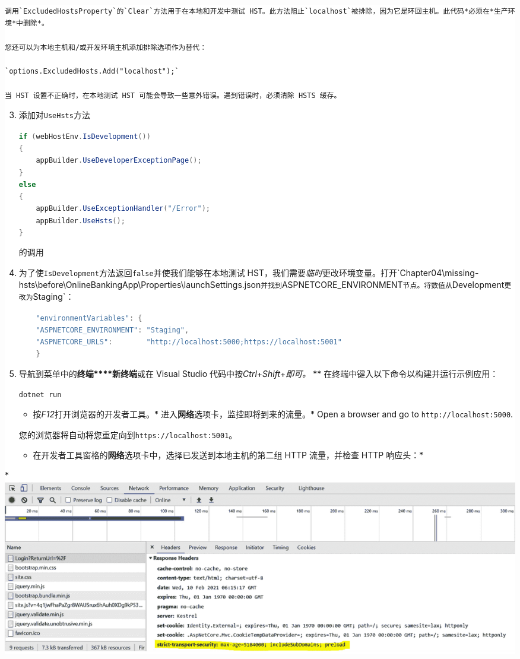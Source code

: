     调用`ExcludedHostsProperty`的`Clear`方法用于在本地和开发中测试 HST。此方法阻止`localhost`被排除，因为它是环回主机。此代码*必须在*生产环境*中删除*。

    您还可以为本地主机和/或开发环境主机添加排除选项作为替代：

    `options.ExcludedHosts.Add("localhost");`

    当 HST 设置不正确时，在本地测试 HST 可能会导致一些意外错误。遇到错误时，必须清除 HSTS 缓存。

3.  添加对`UseHsts`方法

    ```cs
    if (webHostEnv.IsDevelopment())
    {
        appBuilder.UseDeveloperExceptionPage();
    }
    else
    {
        appBuilder.UseExceptionHandler("/Error");
        appBuilder.UseHsts();
    }
    ```

    的调用
4.  为了使`IsDevelopment`方法返回`false`并使我们能够在本地测试 HST，我们需要*临时*更改环境变量。打开\`Chapter04\missing-hsts\before\OnlineBankingApp\Properties\launchSettings.json`并找到`ASPNETCORE_ENVIRONMENT`节点。将数值从`Development`更改为`Staging`：

    ```cs
        "environmentVariables": {
        "ASPNETCORE_ENVIRONMENT": "Staging",
        "ASPNETCORE_URLS":        "http://localhost:5000;https://localhost:5001"
        }
    ```

5.  导航到菜单中的**终端****新终端**或在 Visual Studio 代码中按*Ctrl*+*Shift*+*即可。*
**   在终端中键入以下命令以构建并运行示例应用：

    ```cs
    dotnet run
    ```

    *   按*F12*打开浏览器的开发者工具。*   进入**网络**选项卡，监控即将到来的流量。*   Open a browser and go to `http://localhost:5000`.

    您的浏览器将自动将您重定向到`https://localhost:5001`。

    *   在开发者工具窗格的**网络**选项卡中，选择已发送到本地主机的第二组 HTTP 流量，并检查 HTTP 响应头：*

 *![Figure 4.2 – Strict-Transport-Security HTTP header](img/Figure_4.2_B17201.jpg)
